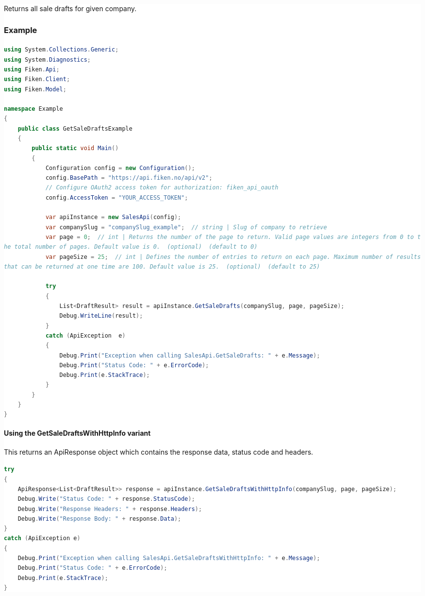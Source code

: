 

Returns all sale drafts for given company.

### Example
```csharp
using System.Collections.Generic;
using System.Diagnostics;
using Fiken.Api;
using Fiken.Client;
using Fiken.Model;

namespace Example
{
    public class GetSaleDraftsExample
    {
        public static void Main()
        {
            Configuration config = new Configuration();
            config.BasePath = "https://api.fiken.no/api/v2";
            // Configure OAuth2 access token for authorization: fiken_api_oauth
            config.AccessToken = "YOUR_ACCESS_TOKEN";

            var apiInstance = new SalesApi(config);
            var companySlug = "companySlug_example";  // string | Slug of company to retrieve
            var page = 0;  // int | Returns the number of the page to return. Valid page values are integers from 0 to the total number of pages. Default value is 0.  (optional)  (default to 0)
            var pageSize = 25;  // int | Defines the number of entries to return on each page. Maximum number of results that can be returned at one time are 100. Default value is 25.  (optional)  (default to 25)

            try
            {
                List<DraftResult> result = apiInstance.GetSaleDrafts(companySlug, page, pageSize);
                Debug.WriteLine(result);
            }
            catch (ApiException  e)
            {
                Debug.Print("Exception when calling SalesApi.GetSaleDrafts: " + e.Message);
                Debug.Print("Status Code: " + e.ErrorCode);
                Debug.Print(e.StackTrace);
            }
        }
    }
}
```

#### Using the GetSaleDraftsWithHttpInfo variant
This returns an ApiResponse object which contains the response data, status code and headers.

```csharp
try
{
    ApiResponse<List<DraftResult>> response = apiInstance.GetSaleDraftsWithHttpInfo(companySlug, page, pageSize);
    Debug.Write("Status Code: " + response.StatusCode);
    Debug.Write("Response Headers: " + response.Headers);
    Debug.Write("Response Body: " + response.Data);
}
catch (ApiException e)
{
    Debug.Print("Exception when calling SalesApi.GetSaleDraftsWithHttpInfo: " + e.Message);
    Debug.Print("Status Code: " + e.ErrorCode);
    Debug.Print(e.StackTrace);
}
```